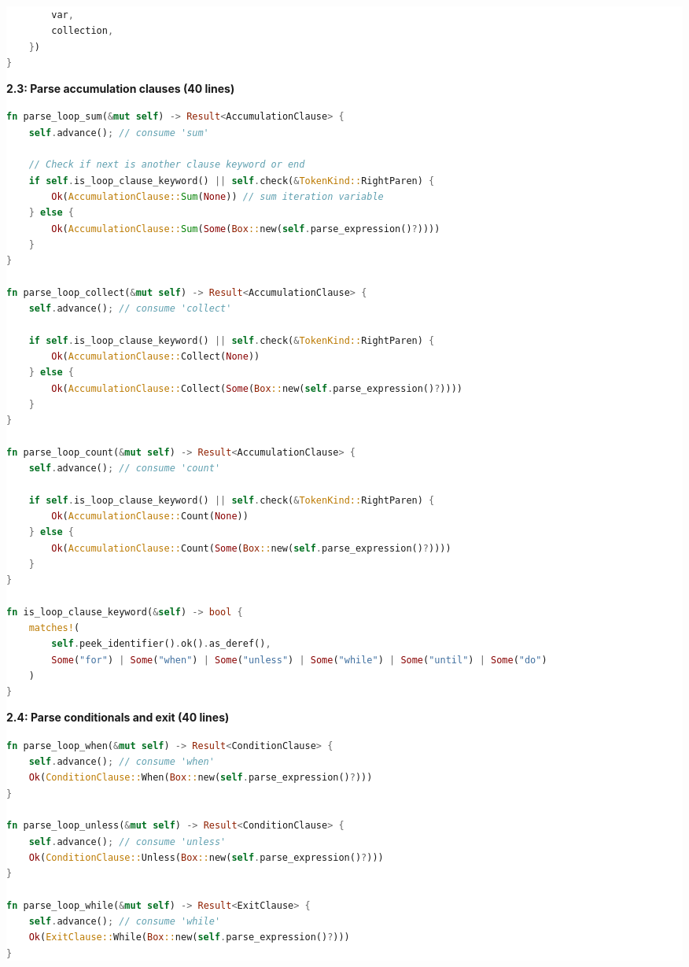 ```rust
        var,
        collection,
    })
}
```

**2.3: Parse accumulation clauses (40 lines)**
```rust
fn parse_loop_sum(&mut self) -> Result<AccumulationClause> {
    self.advance(); // consume 'sum'

    // Check if next is another clause keyword or end
    if self.is_loop_clause_keyword() || self.check(&TokenKind::RightParen) {
        Ok(AccumulationClause::Sum(None)) // sum iteration variable
    } else {
        Ok(AccumulationClause::Sum(Some(Box::new(self.parse_expression()?))))
    }
}

fn parse_loop_collect(&mut self) -> Result<AccumulationClause> {
    self.advance(); // consume 'collect'

    if self.is_loop_clause_keyword() || self.check(&TokenKind::RightParen) {
        Ok(AccumulationClause::Collect(None))
    } else {
        Ok(AccumulationClause::Collect(Some(Box::new(self.parse_expression()?))))
    }
}

fn parse_loop_count(&mut self) -> Result<AccumulationClause> {
    self.advance(); // consume 'count'

    if self.is_loop_clause_keyword() || self.check(&TokenKind::RightParen) {
        Ok(AccumulationClause::Count(None))
    } else {
        Ok(AccumulationClause::Count(Some(Box::new(self.parse_expression()?))))
    }
}

fn is_loop_clause_keyword(&self) -> bool {
    matches!(
        self.peek_identifier().ok().as_deref(),
        Some("for") | Some("when") | Some("unless") | Some("while") | Some("until") | Some("do")
    )
}
```

**2.4: Parse conditionals and exit (40 lines)**
```rust
fn parse_loop_when(&mut self) -> Result<ConditionClause> {
    self.advance(); // consume 'when'
    Ok(ConditionClause::When(Box::new(self.parse_expression()?)))
}

fn parse_loop_unless(&mut self) -> Result<ConditionClause> {
    self.advance(); // consume 'unless'
    Ok(ConditionClause::Unless(Box::new(self.parse_expression()?)))
}

fn parse_loop_while(&mut self) -> Result<ExitClause> {
    self.advance(); // consume 'while'
    Ok(ExitClause::While(Box::new(self.parse_expression()?)))
}

```